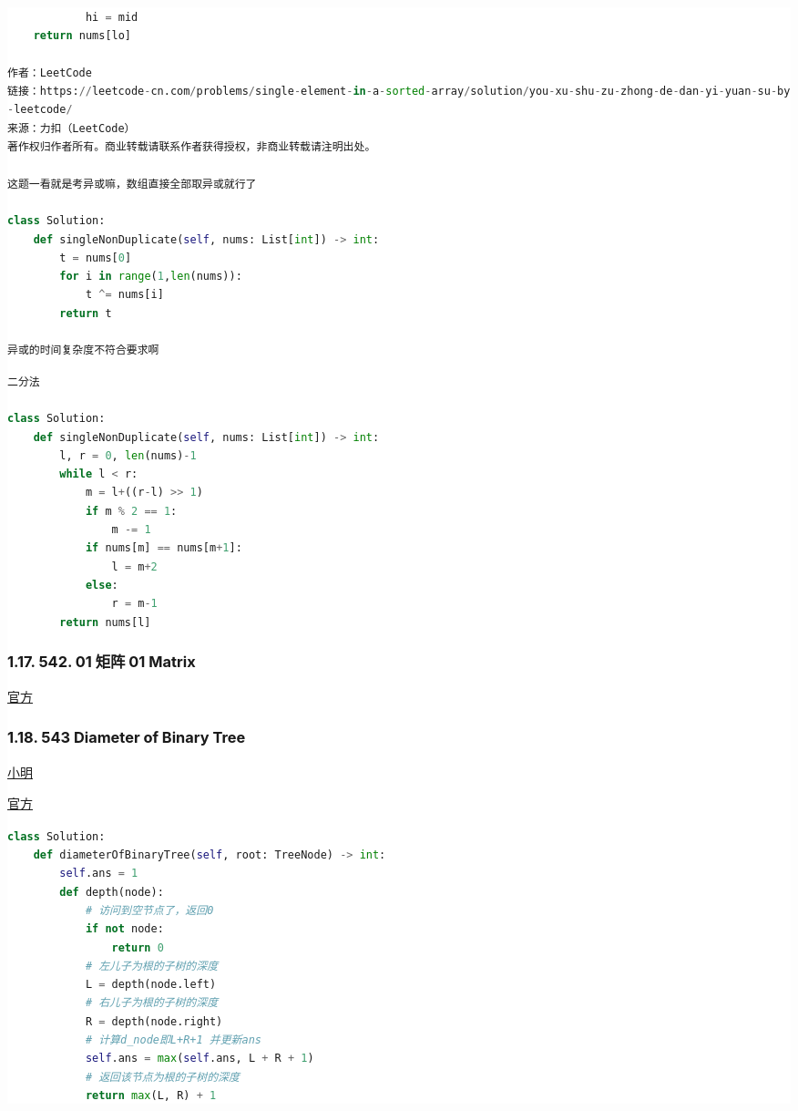 ```py
            hi = mid
    return nums[lo]

作者：LeetCode
链接：https://leetcode-cn.com/problems/single-element-in-a-sorted-array/solution/you-xu-shu-zu-zhong-de-dan-yi-yuan-su-by-leetcode/
来源：力扣（LeetCode）
著作权归作者所有。商业转载请联系作者获得授权，非商业转载请注明出处。

这题一看就是考异或嘛，数组直接全部取异或就行了

class Solution:
    def singleNonDuplicate(self, nums: List[int]) -> int:
        t = nums[0]
        for i in range(1,len(nums)):
            t ^= nums[i]
        return t

异或的时间复杂度不符合要求啊
```

```py
二分法

class Solution:
    def singleNonDuplicate(self, nums: List[int]) -> int:
        l, r = 0, len(nums)-1
        while l < r:
            m = l+((r-l) >> 1)
            if m % 2 == 1:
                m -= 1
            if nums[m] == nums[m+1]:
                l = m+2
            else:
                r = m-1
        return nums[l]
```

###  1.17. <a name='Matrix'></a>542. 01 矩阵 01 Matrix 

[官方](https://www.bilibili.com/video/BV1cZ4y1s727?spm_id_from=333.999.0.0)

###  1.18. <a name='DiameterofBinaryTree'></a>543 Diameter of Binary Tree

[小明](https://www.bilibili.com/video/BV12K4y1r78T?spm_id_from=333.999.0.0)

[官方](https://www.bilibili.com/video/BV1qA411t7LR?spm_id_from=333.999.0.0)

```py
class Solution:
    def diameterOfBinaryTree(self, root: TreeNode) -> int:
        self.ans = 1
        def depth(node):
            # 访问到空节点了，返回0
            if not node:
                return 0
            # 左儿子为根的子树的深度
            L = depth(node.left)
            # 右儿子为根的子树的深度
            R = depth(node.right)
            # 计算d_node即L+R+1 并更新ans
            self.ans = max(self.ans, L + R + 1)
            # 返回该节点为根的子树的深度
            return max(L, R) + 1
```